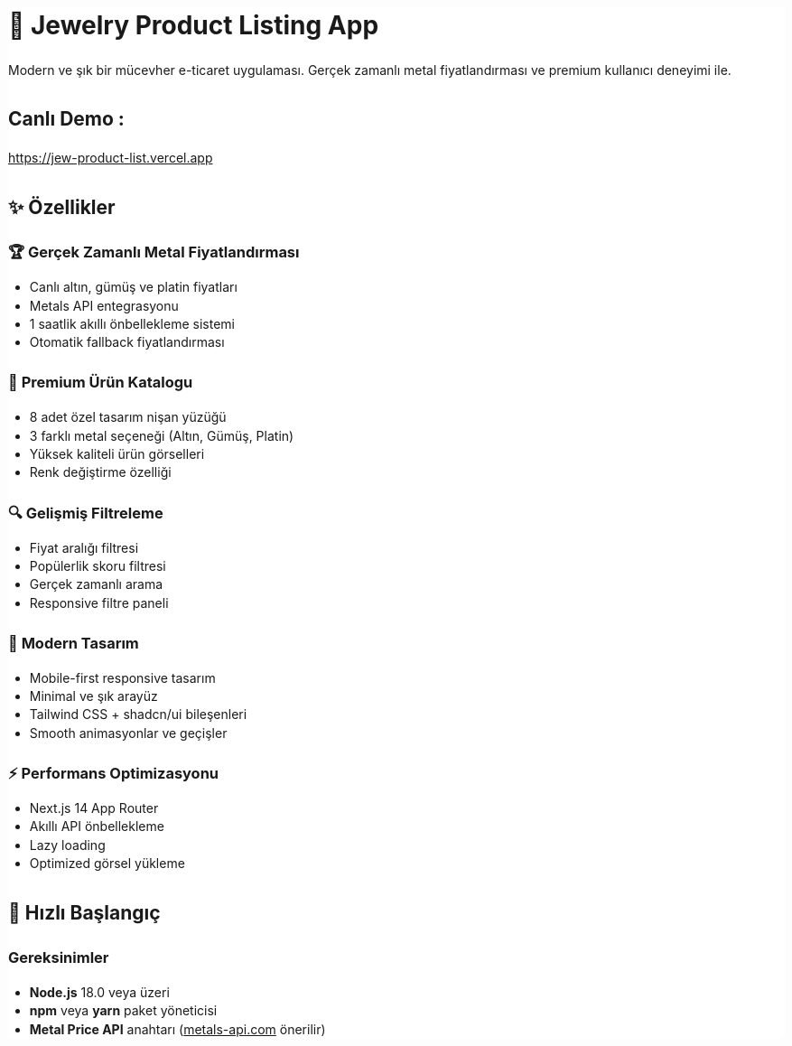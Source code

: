 # 💍 Jewelry Product Listing App

Modern ve şık bir mücevher e-ticaret uygulaması. Gerçek zamanlı metal fiyatlandırması ve premium kullanıcı deneyimi ile.

 ## Canlı Demo : 
 https://jew-product-list.vercel.app


## ✨ Özellikler

### 🏆 **Gerçek Zamanlı Metal Fiyatlandırması**
- Canlı altın, gümüş ve platin fiyatları
- Metals API entegrasyonu
- 1 saatlik akıllı önbellekleme sistemi
- Otomatik fallback fiyatlandırması

### 💍 **Premium Ürün Katalogu**
- 8 adet özel tasarım nişan yüzüğü
- 3 farklı metal seçeneği (Altın, Gümüş, Platin)
- Yüksek kaliteli ürün görselleri
- Renk değiştirme özelliği

### 🔍 **Gelişmiş Filtreleme**
- Fiyat aralığı filtresi
- Popülerlik skoru filtresi
- Gerçek zamanlı arama
- Responsive filtre paneli

### 📱 **Modern Tasarım**
- Mobile-first responsive tasarım
- Minimal ve şık arayüz
- Tailwind CSS + shadcn/ui bileşenleri
- Smooth animasyonlar ve geçişler

### ⚡ **Performans Optimizasyonu**
- Next.js 14 App Router
- Akıllı API önbellekleme
- Lazy loading
- Optimized görsel yükleme

## 🚀 Hızlı Başlangıç

### Gereksinimler

- **Node.js** 18.0 veya üzeri
- **npm** veya **yarn** paket yöneticisi
- **Metal Price API** anahtarı ([metals-api.com](https://metals-api.com) önerilir)
